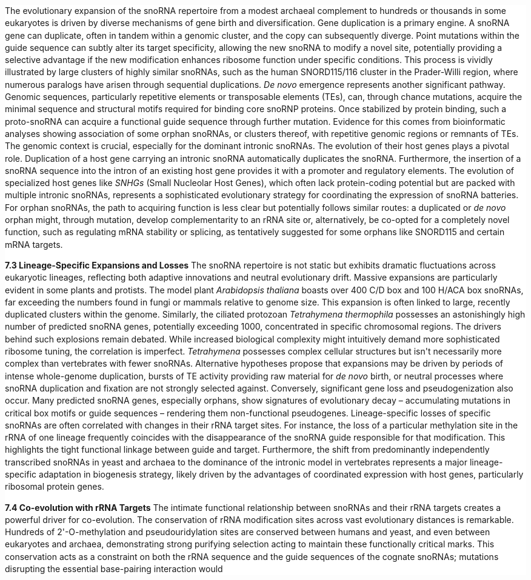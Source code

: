 The evolutionary expansion of the snoRNA repertoire from a modest archaeal complement to hundreds or thousands in some eukaryotes is driven by diverse mechanisms of gene birth and diversification. Gene duplication is a primary engine. A snoRNA gene can duplicate, often in tandem within a genomic cluster, and the copy can subsequently diverge. Point mutations within the guide sequence can subtly alter its target specificity, allowing the new snoRNA to modify a novel site, potentially providing a selective advantage if the new modification enhances ribosome function under specific conditions. This process is vividly illustrated by large clusters of highly similar snoRNAs, such as the human SNORD115/116 cluster in the Prader-Willi region, where numerous paralogs have arisen through sequential duplications. *De novo* emergence represents another significant pathway. Genomic sequences, particularly repetitive elements or transposable elements (TEs), can, through chance mutations, acquire the minimal sequence and structural motifs required for binding core snoRNP proteins. Once stabilized by protein binding, such a proto-snoRNA can acquire a functional guide sequence through further mutation. Evidence for this comes from bioinformatic analyses showing association of some orphan snoRNAs, or clusters thereof, with repetitive genomic regions or remnants of TEs. The genomic context is crucial, especially for the dominant intronic snoRNAs. The evolution of their host genes plays a pivotal role. Duplication of a host gene carrying an intronic snoRNA automatically duplicates the snoRNA. Furthermore, the insertion of a snoRNA sequence into the intron of an existing host gene provides it with a promoter and regulatory elements. The evolution of specialized host genes like *SNHGs* (Small Nucleolar Host Genes), which often lack protein-coding potential but are packed with multiple intronic snoRNAs, represents a sophisticated evolutionary strategy for coordinating the expression of snoRNA batteries. For orphan snoRNAs, the path to acquiring function is less clear but potentially follows similar routes: a duplicated or *de novo* orphan might, through mutation, develop complementarity to an rRNA site or, alternatively, be co-opted for a completely novel function, such as regulating mRNA stability or splicing, as tentatively suggested for some orphans like SNORD115 and certain mRNA targets.

**7.3 Lineage-Specific Expansions and Losses**
The snoRNA repertoire is not static but exhibits dramatic fluctuations across eukaryotic lineages, reflecting both adaptive innovations and neutral evolutionary drift. Massive expansions are particularly evident in some plants and protists. The model plant *Arabidopsis thaliana* boasts over 400 C/D box and 100 H/ACA box snoRNAs, far exceeding the numbers found in fungi or mammals relative to genome size. This expansion is often linked to large, recently duplicated clusters within the genome. Similarly, the ciliated protozoan *Tetrahymena thermophila* possesses an astonishingly high number of predicted snoRNA genes, potentially exceeding 1000, concentrated in specific chromosomal regions. The drivers behind such explosions remain debated. While increased biological complexity might intuitively demand more sophisticated ribosome tuning, the correlation is imperfect. *Tetrahymena* possesses complex cellular structures but isn't necessarily more complex than vertebrates with fewer snoRNAs. Alternative hypotheses propose that expansions may be driven by periods of intense whole-genome duplication, bursts of TE activity providing raw material for *de novo* birth, or neutral processes where snoRNA duplication and fixation are not strongly selected against. Conversely, significant gene loss and pseudogenization also occur. Many predicted snoRNA genes, especially orphans, show signatures of evolutionary decay – accumulating mutations in critical box motifs or guide sequences – rendering them non-functional pseudogenes. Lineage-specific losses of specific snoRNAs are often correlated with changes in their rRNA target sites. For instance, the loss of a particular methylation site in the rRNA of one lineage frequently coincides with the disappearance of the snoRNA guide responsible for that modification. This highlights the tight functional linkage between guide and target. Furthermore, the shift from predominantly independently transcribed snoRNAs in yeast and archaea to the dominance of the intronic model in vertebrates represents a major lineage-specific adaptation in biogenesis strategy, likely driven by the advantages of coordinated expression with host genes, particularly ribosomal protein genes.

**7.4 Co-evolution with rRNA Targets**
The intimate functional relationship between snoRNAs and their rRNA targets creates a powerful driver for co-evolution. The conservation of rRNA modification sites across vast evolutionary distances is remarkable. Hundreds of 2'-O-methylation and pseudouridylation sites are conserved between humans and yeast, and even between eukaryotes and archaea, demonstrating strong purifying selection acting to maintain these functionally critical marks. This conservation acts as a constraint on both the rRNA sequence and the guide sequences of the cognate snoRNAs; mutations disrupting the essential base-pairing interaction would
